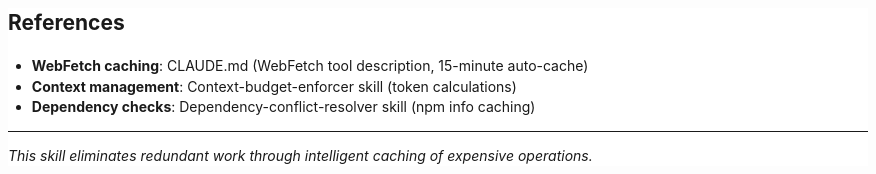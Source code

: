 
## References

- **WebFetch caching**: CLAUDE.md (WebFetch tool description, 15-minute auto-cache)
- **Context management**: Context-budget-enforcer skill (token calculations)
- **Dependency checks**: Dependency-conflict-resolver skill (npm info caching)

---

_This skill eliminates redundant work through intelligent caching of expensive operations._
